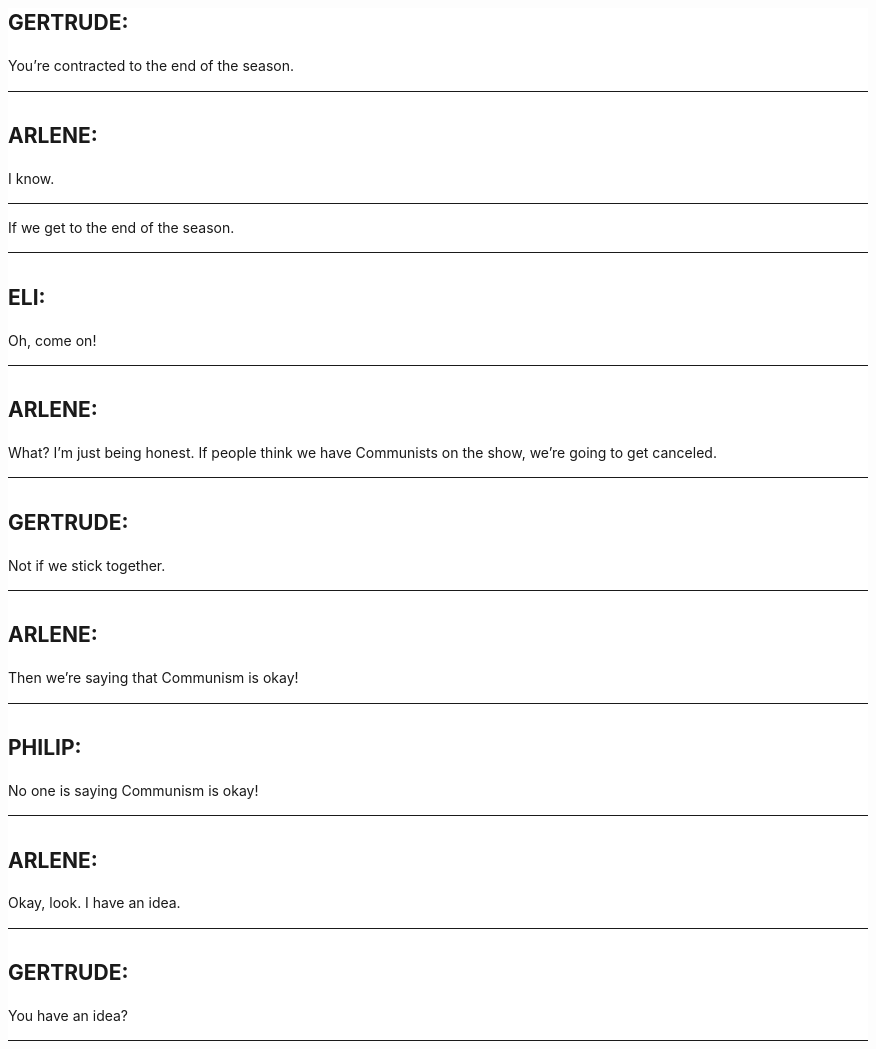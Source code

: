 
## GERTRUDE:
You’re contracted to the end of the season.

---

## ARLENE:
I know.

---

If we get to the end of the season.

---

## ELI:
Oh, come on! 

---

## ARLENE:
What? I’m just being honest. If people think we have Communists on the show, we’re going to get canceled.

---

## GERTRUDE:
Not if we stick together.

---

## ARLENE:
Then we’re saying that Communism is okay!

---

## PHILIP:
No one is saying Communism is okay!

---

## ARLENE:
Okay, look. I have an idea.

---

## GERTRUDE:
You have an idea?

---